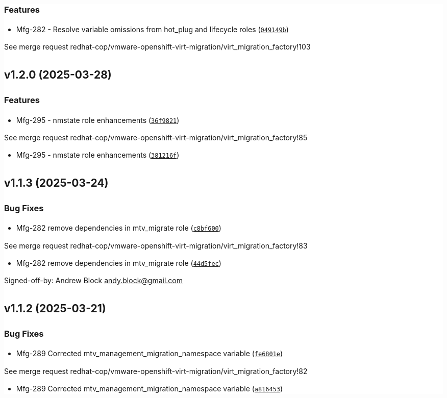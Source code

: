 ### Features

- Mfg-282 - Resolve variable omissions from hot_plug and lifecycle roles
  ([`049149b`](https://gitlab.consulting.redhat.com/redhat-cop/openshift-virtualization-migration/openshift_virtualization_migration/-/commit/049149b62c31ace68267ab9a38eeed91b864e48d))

See merge request redhat-cop/vmware-openshift-virt-migration/virt_migration_factory!103


## v1.2.0 (2025-03-28)

### Features

- Mfg-295 - nmstate role enhancements
  ([`36f9821`](https://gitlab.consulting.redhat.com/redhat-cop/openshift-virtualization-migration/openshift_virtualization_migration/-/commit/36f98219dec896da9906389a1e12d7be3cd67ee2))

See merge request redhat-cop/vmware-openshift-virt-migration/virt_migration_factory!85

- Mfg-295 - nmstate role enhancements
  ([`381216f`](https://gitlab.consulting.redhat.com/redhat-cop/openshift-virtualization-migration/openshift_virtualization_migration/-/commit/381216fe0f3765036eca715f22ef1d794521b85c))


## v1.1.3 (2025-03-24)

### Bug Fixes

- Mfg-282 remove dependencies in mtv_migrate role
  ([`c8bf600`](https://gitlab.consulting.redhat.com/redhat-cop/openshift-virtualization-migration/openshift_virtualization_migration/-/commit/c8bf6009d39d52e7cf1be511d7e772959621da95))

See merge request redhat-cop/vmware-openshift-virt-migration/virt_migration_factory!83

- Mfg-282 remove dependencies in mtv_migrate role
  ([`44d5fec`](https://gitlab.consulting.redhat.com/redhat-cop/openshift-virtualization-migration/openshift_virtualization_migration/-/commit/44d5fec8d4e216c749d0c1534a2fe0197caff603))

Signed-off-by: Andrew Block <andy.block@gmail.com>


## v1.1.2 (2025-03-21)

### Bug Fixes

- Mfg-289 Corrected mtv_management_migration_namespace variable
  ([`fe6801e`](https://gitlab.consulting.redhat.com/redhat-cop/openshift-virtualization-migration/openshift_virtualization_migration/-/commit/fe6801e915b6dac1c05b6ee68cc6bc7fa32073b5))

See merge request redhat-cop/vmware-openshift-virt-migration/virt_migration_factory!82

- Mfg-289 Corrected mtv_management_migration_namespace variable
  ([`a816453`](https://gitlab.consulting.redhat.com/redhat-cop/openshift-virtualization-migration/openshift_virtualization_migration/-/commit/a8164536a3642835087954cb273529015fd0c94b))
